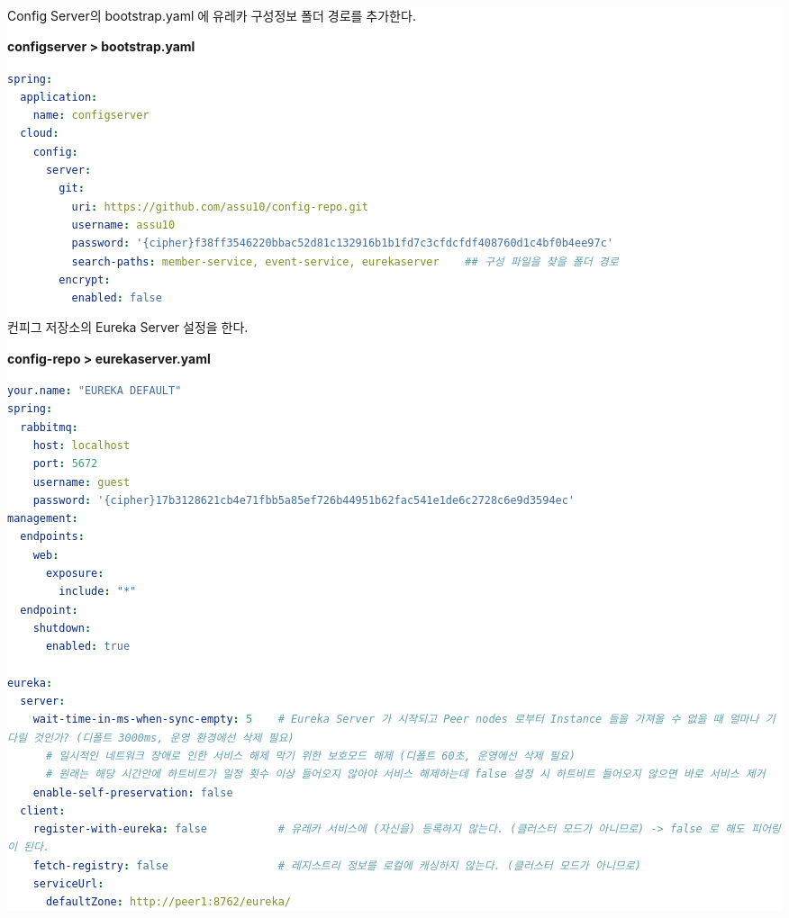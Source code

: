 Config Server의 bootstrap.yaml 에 유레카 구성정보 폴더 경로를 추가한다.

**configserver > bootstrap.yaml**
```yaml
spring:
  application:
    name: configserver
  cloud:
    config:
      server:
        git:
          uri: https://github.com/assu10/config-repo.git
          username: assu10
          password: '{cipher}f38ff3546220bbac52d81c132916b1b1fd7c3cfdcfdf408760d1c4bf0b4ee97c'
          search-paths: member-service, event-service, eurekaserver    ## 구성 파일을 찾을 폴더 경로
        encrypt:
          enabled: false
```

컨피그 저장소의 Eureka Server 설정을 한다.

**config-repo > eurekaserver.yaml**
```yaml
your.name: "EUREKA DEFAULT"
spring:
  rabbitmq:
    host: localhost
    port: 5672
    username: guest
    password: '{cipher}17b3128621cb4e71fbb5a85ef726b44951b62fac541e1de6c2728c6e9d3594ec'
management:
  endpoints:
    web:
      exposure:
        include: "*"
  endpoint:
    shutdown:
      enabled: true

eureka:
  server:
    wait-time-in-ms-when-sync-empty: 5    # Eureka Server 가 시작되고 Peer nodes 로부터 Instance 들을 가져올 수 없을 때 얼마나 기다릴 것인가? (디폴트 3000ms, 운영 환경에선 삭제 필요)
      # 일시적인 네트워크 장애로 인한 서비스 해제 막기 위한 보호모드 해제 (디폴트 60초, 운영에선 삭제 필요)
      # 원래는 해당 시간안에 하트비트가 일정 횟수 이상 들어오지 않아야 서비스 해제하는데 false 설정 시 하트비트 들어오지 않으면 바로 서비스 제거
    enable-self-preservation: false
  client:
    register-with-eureka: false           # 유레카 서비스에 (자신을) 등록하지 않는다. (클러스터 모드가 아니므로) -> false 로 해도 피어링이 된다.
    fetch-registry: false                 # 레지스트리 정보를 로컬에 캐싱하지 않는다. (클러스터 모드가 아니므로)
    serviceUrl:
      defaultZone: http://peer1:8762/eureka/
```
